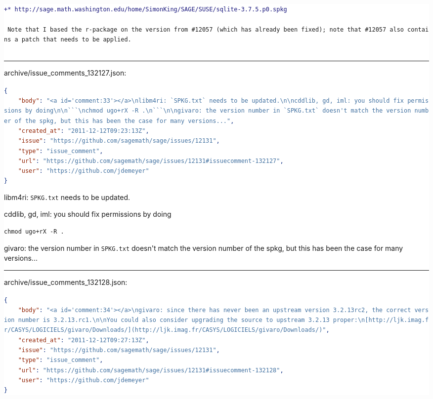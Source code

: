 ``````diff
+* http://sage.math.washington.edu/home/SimonKing/SAGE/SUSE/sqlite-3.7.5.p0.spkg
 
 Note that I based the r-package on the version from #12057 (which has already been fixed); note that #12057 also contains a patch that needs to be applied.
 
``````




---

archive/issue_comments_132127.json:
```json
{
    "body": "<a id='comment:33'></a>\nlibm4ri: `SPKG.txt` needs to be updated.\n\ncddlib, gd, iml: you should fix permissions by doing\n\n```\nchmod ugo+rX -R .\n```\n\ngivaro: the version number in `SPKG.txt` doesn't match the version number of the spkg, but this has been the case for many versions...",
    "created_at": "2011-12-12T09:23:13Z",
    "issue": "https://github.com/sagemath/sage/issues/12131",
    "type": "issue_comment",
    "url": "https://github.com/sagemath/sage/issues/12131#issuecomment-132127",
    "user": "https://github.com/jdemeyer"
}
```

<a id='comment:33'></a>
libm4ri: `SPKG.txt` needs to be updated.

cddlib, gd, iml: you should fix permissions by doing

```
chmod ugo+rX -R .
```

givaro: the version number in `SPKG.txt` doesn't match the version number of the spkg, but this has been the case for many versions...



---

archive/issue_comments_132128.json:
```json
{
    "body": "<a id='comment:34'></a>\ngivaro: since there has never been an upstream version 3.2.13rc2, the correct version number is 3.2.13.rc1.\n\nYou could also consider upgrading the source to upstream 3.2.13 proper:\n[http://ljk.imag.fr/CASYS/LOGICIELS/givaro/Downloads/](http://ljk.imag.fr/CASYS/LOGICIELS/givaro/Downloads/)",
    "created_at": "2011-12-12T09:27:13Z",
    "issue": "https://github.com/sagemath/sage/issues/12131",
    "type": "issue_comment",
    "url": "https://github.com/sagemath/sage/issues/12131#issuecomment-132128",
    "user": "https://github.com/jdemeyer"
}
```
